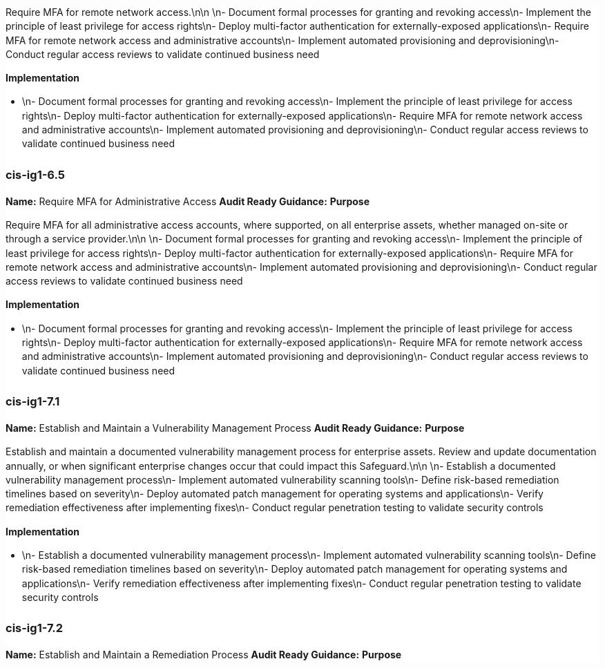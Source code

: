 Require MFA for remote network access.\n\n \n- Document formal processes for granting and revoking access\n- Implement the principle of least privilege for access rights\n- Deploy multi-factor authentication for externally-exposed applications\n- Require MFA for remote network access and administrative accounts\n- Implement automated provisioning and deprovisioning\n- Conduct regular access reviews to validate continued business need

**Implementation**

* \n- Document formal processes for granting and revoking access\n- Implement the principle of least privilege for access rights\n- Deploy multi-factor authentication for externally-exposed applications\n- Require MFA for remote network access and administrative accounts\n- Implement automated provisioning and deprovisioning\n- Conduct regular access reviews to validate continued business need

### cis-ig1-6.5
**Name:** Require MFA for Administrative Access
**Audit Ready Guidance:**
**Purpose**

Require MFA for all administrative access accounts, where supported, on all enterprise assets, whether managed on-site or through a service provider.\n\n \n- Document formal processes for granting and revoking access\n- Implement the principle of least privilege for access rights\n- Deploy multi-factor authentication for externally-exposed applications\n- Require MFA for remote network access and administrative accounts\n- Implement automated provisioning and deprovisioning\n- Conduct regular access reviews to validate continued business need

**Implementation**

* \n- Document formal processes for granting and revoking access\n- Implement the principle of least privilege for access rights\n- Deploy multi-factor authentication for externally-exposed applications\n- Require MFA for remote network access and administrative accounts\n- Implement automated provisioning and deprovisioning\n- Conduct regular access reviews to validate continued business need

### cis-ig1-7.1
**Name:** Establish and Maintain a Vulnerability Management Process
**Audit Ready Guidance:**
**Purpose**

Establish and maintain a documented vulnerability management process for enterprise assets. Review and update documentation annually, or when significant enterprise changes occur that could impact this Safeguard.\n\n \n- Establish a documented vulnerability management process\n- Implement automated vulnerability scanning tools\n- Define risk-based remediation timelines based on severity\n- Deploy automated patch management for operating systems and applications\n- Verify remediation effectiveness after implementing fixes\n- Conduct regular penetration testing to validate security controls

**Implementation**

* \n- Establish a documented vulnerability management process\n- Implement automated vulnerability scanning tools\n- Define risk-based remediation timelines based on severity\n- Deploy automated patch management for operating systems and applications\n- Verify remediation effectiveness after implementing fixes\n- Conduct regular penetration testing to validate security controls

### cis-ig1-7.2
**Name:** Establish and Maintain a Remediation Process
**Audit Ready Guidance:**
**Purpose**
